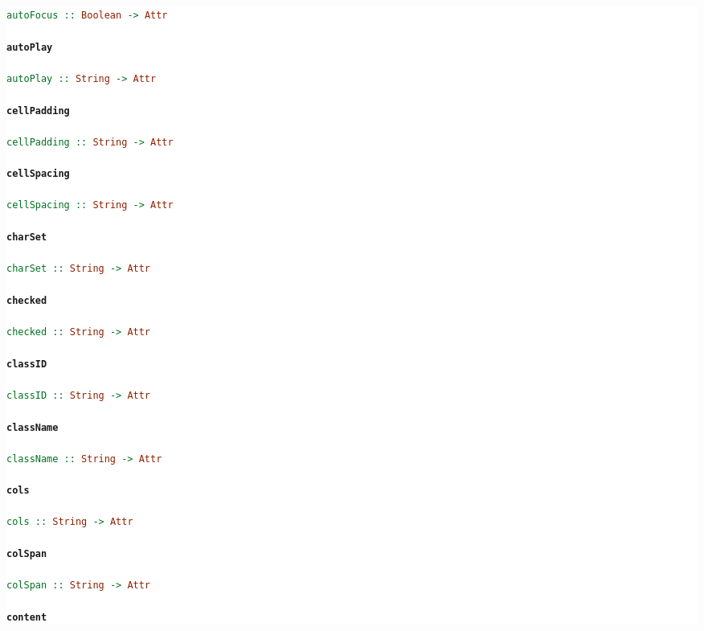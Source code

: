 ``` purescript
autoFocus :: Boolean -> Attr
```

#### `autoPlay`

``` purescript
autoPlay :: String -> Attr
```

#### `cellPadding`

``` purescript
cellPadding :: String -> Attr
```

#### `cellSpacing`

``` purescript
cellSpacing :: String -> Attr
```

#### `charSet`

``` purescript
charSet :: String -> Attr
```

#### `checked`

``` purescript
checked :: String -> Attr
```

#### `classID`

``` purescript
classID :: String -> Attr
```

#### `className`

``` purescript
className :: String -> Attr
```

#### `cols`

``` purescript
cols :: String -> Attr
```

#### `colSpan`

``` purescript
colSpan :: String -> Attr
```

#### `content`
